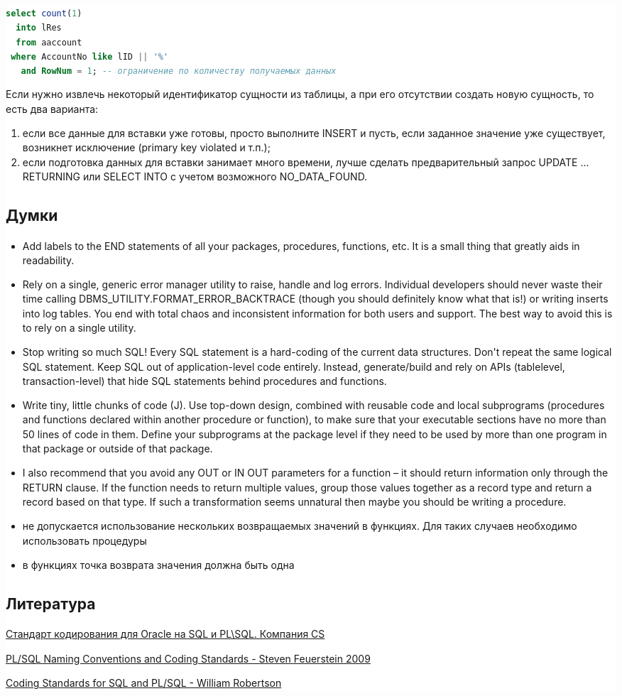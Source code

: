 ``` sql
select count(1) 
  into lRes 
  from aaccount 
 where AccountNo like lID || '%' 
   and RowNum = 1; -- ограничение по количеству получаемых данных
```

Если нужно извлечь некоторый идентификатор сущности из таблицы, а при его отсутствии создать новую сущность, то есть два варианта:

1. если все данные для вставки уже готовы, просто выполните INSERT и пусть, если заданное значение уже существует, возникнет исключение (primary key violated и т.п.); 
2. если подготовка данных для вставки занимает много времени, лучше сделать предварительный запрос UPDATE ... RETURNING или SELECT INTO с учетом возможного NO_DATA_FOUND. 


## Думки

- Add labels to the END statements of all your packages, procedures, functions, etc. It is a small thing that greatly aids in readability.
- Rely on a single, generic error manager utility to raise, handle and log errors.
Individual developers should never waste their time calling DBMS_UTILITY.FORMAT_ERROR_BACKTRACE (though you should definitely know what that is!) or writing inserts into log tables. You end with total chaos and inconsistent information for both users and support. The best way to avoid this is to rely on a single utility.
- Stop writing so much SQL! Every SQL statement is a hard-coding of the current data structures. Don't repeat the same logical SQL statement. Keep SQL out of application-level code entirely. Instead, generate/build and rely on APIs (tablelevel, transaction-level) that hide SQL statements behind procedures and functions.
- Write tiny, little chunks of code (J). Use top-down design, combined with reusable code and local subprograms (procedures and functions declared within another procedure or function), to make sure that your executable sections have no more than 50 lines of code in them. Define your subprograms at the package level if they need to be used by more than one program in that package or outside of that package.
-  I also recommend that you avoid any OUT or IN OUT parameters for a function – it should return information only through the RETURN clause. If the function needs to return multiple values, group those values together as a record type and return a record based on that type. If such a transformation seems unnatural then maybe you should be writing a procedure.

- не допускается использование нескольких возвращаемых значений в функциях. Для таких случаев необходимо использовать процедуры
- в функциях точка возврата значения должна быть одна

## Литература

[Стандарт кодирования для Oracle на SQL и PL\SQL. Компания CS](http://confluence.forum.kiev.ua.alfabank/download/attachments/28118385/%D0%A1%D1%82%D0%B0%D0%BD%D0%B4%D0%B0%D1%80%D1%82+%D0%BA%D0%BE%D0%B4%D0%B0+SQL.doc)

[PL/SQL Naming Conventions and Coding Standards - Steven Feuerstein 2009](https://community.oracle.com/docs/DOC-1007838)

[Coding Standards for SQL and PL/SQL - William Robertson](https://oracle-base.com/articles/misc/naming-conventions)
